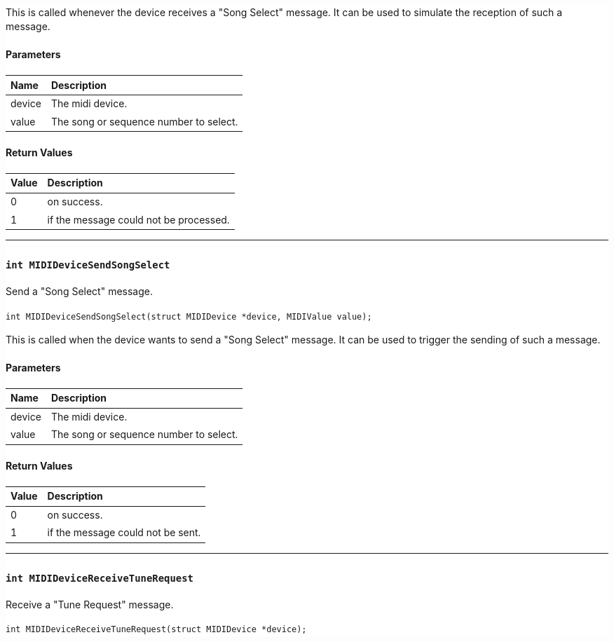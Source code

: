 This is called whenever the device receives a "Song Select" message. It can be used to simulate the reception of such a message.


#### Parameters ####
| **Name** | **Description** |
|:---------|:----------------|
| device   | The midi device.  |
| value    | The song or sequence number to select.  |

#### Return Values ####
| **Value** | **Description** |
|:----------|:----------------|
| 0         | on success.     |
| 1         | if the message could not be processed.  |



---


### `int MIDIDeviceSendSongSelect` ###
Send a "Song Select" message.
```
int MIDIDeviceSendSongSelect(struct MIDIDevice *device, MIDIValue value);
```

This is called when the device wants to send a "Song Select" message. It can be used to trigger the sending of such a message.


#### Parameters ####
| **Name** | **Description** |
|:---------|:----------------|
| device   | The midi device.  |
| value    | The song or sequence number to select.  |

#### Return Values ####
| **Value** | **Description** |
|:----------|:----------------|
| 0         | on success.     |
| 1         | if the message could not be sent.  |



---


### `int MIDIDeviceReceiveTuneRequest` ###
Receive a "Tune Request" message.
```
int MIDIDeviceReceiveTuneRequest(struct MIDIDevice *device);
```
